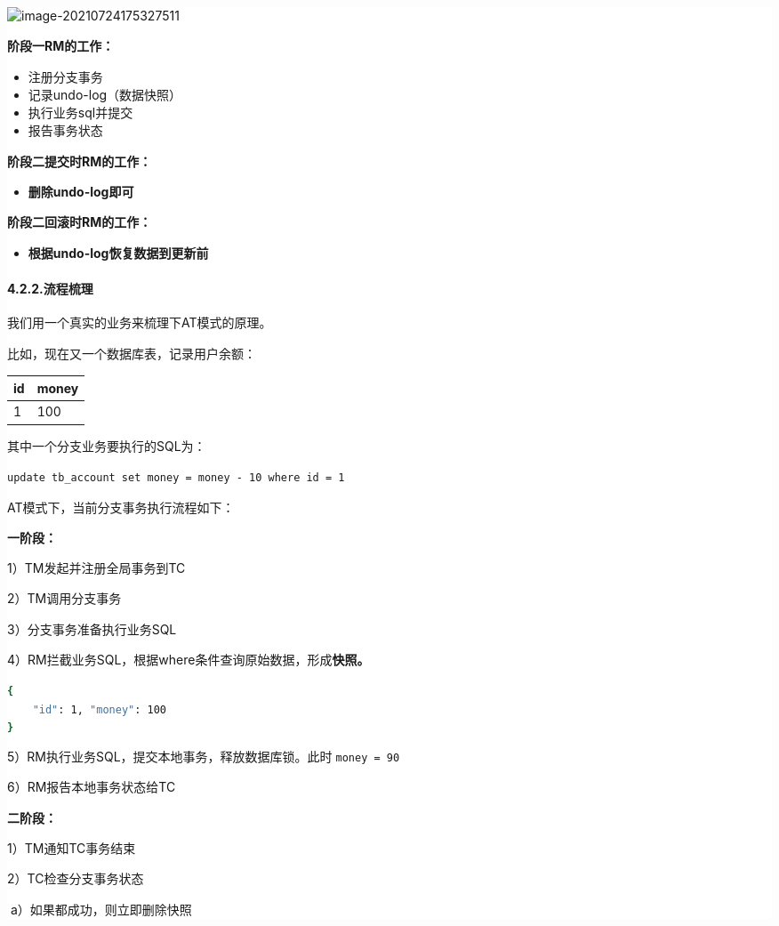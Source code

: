 ![image-20210724175327511](https://i-blog.csdnimg.cn/blog_migrate/73d120911ead92f2297ce74ad2b1f65c.png)

**阶段一RM的工作：**

-   注册分支事务
-   记录undo-log（数据快照）
-   执行业务sql并提交
-   报告事务状态

**阶段二提交时RM的工作：**

-   **删除undo-log即可**

**阶段二回滚时RM的工作：**

-   **根据undo-log恢复数据到更新前**

#### 4.2.2.流程梳理

我们用一个真实的业务来梳理下AT模式的原理。

比如，现在又一个数据库表，记录用户余额：

| **id** | **money** |
| --- | --- |
| 1 | 100 |

其中一个分支业务要执行的SQL为：

```
update tb_account set money = money - 10 where id = 1
```

AT模式下，当前分支事务执行流程如下：

**一阶段：**

1）TM发起并注册全局事务到TC

2）TM调用分支事务

3）分支事务准备执行业务SQL

4）RM拦截业务SQL，根据where条件查询原始数据，形成**快照。**

```bash
{
    "id": 1, "money": 100
}
```

5）RM执行业务SQL，提交本地事务，释放数据库锁。此时 `money = 90`

6）RM报告本地事务状态给TC

**二阶段：**

1）TM通知TC事务结束

2）TC检查分支事务状态

​ a）如果都成功，则立即删除快照
